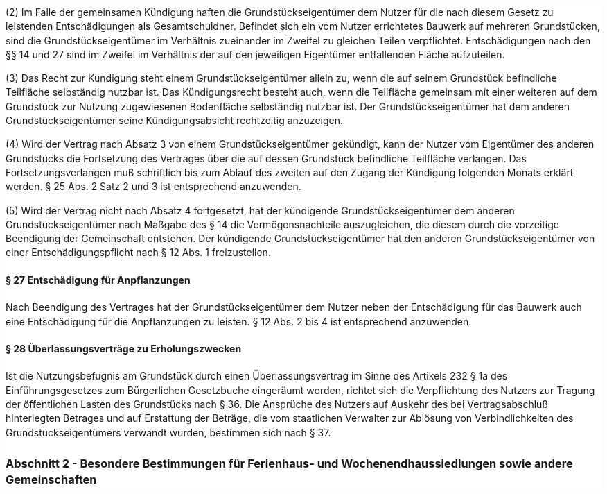 (2) Im Falle der gemeinsamen Kündigung haften die
Grundstückseigentümer dem Nutzer für die nach diesem Gesetz zu
leistenden Entschädigungen als Gesamtschuldner. Befindet sich ein vom
Nutzer errichtetes Bauwerk auf mehreren Grundstücken, sind die
Grundstückseigentümer im Verhältnis zueinander im Zweifel zu gleichen
Teilen verpflichtet. Entschädigungen nach den §§ 14 und 27 sind im
Zweifel im Verhältnis der auf den jeweiligen Eigentümer entfallenden
Fläche aufzuteilen.

(3) Das Recht zur Kündigung steht einem Grundstückseigentümer allein
zu, wenn die auf seinem Grundstück befindliche Teilfläche selbständig
nutzbar ist. Das Kündigungsrecht besteht auch, wenn die Teilfläche
gemeinsam mit einer weiteren auf dem Grundstück zur Nutzung
zugewiesenen Bodenfläche selbständig nutzbar ist. Der
Grundstückseigentümer hat dem anderen Grundstückseigentümer seine
Kündigungsabsicht rechtzeitig anzuzeigen.

(4) Wird der Vertrag nach Absatz 3 von einem Grundstückseigentümer
gekündigt, kann der Nutzer vom Eigentümer des anderen Grundstücks die
Fortsetzung des Vertrages über die auf dessen Grundstück befindliche
Teilfläche verlangen. Das Fortsetzungsverlangen muß schriftlich bis
zum Ablauf des zweiten auf den Zugang der Kündigung folgenden Monats
erklärt werden. § 25 Abs. 2 Satz 2 und 3 ist entsprechend anzuwenden.

(5) Wird der Vertrag nicht nach Absatz 4 fortgesetzt, hat der
kündigende Grundstückseigentümer dem anderen Grundstückseigentümer
nach Maßgabe des § 14 die Vermögensnachteile auszugleichen, die diesem
durch die vorzeitige Beendigung der Gemeinschaft entstehen. Der
kündigende Grundstückseigentümer hat den anderen Grundstückseigentümer
von einer Entschädigungspflicht nach § 12 Abs. 1 freizustellen.


#### § 27 Entschädigung für Anpflanzungen

Nach Beendigung des Vertrages hat der Grundstückseigentümer dem Nutzer
neben der Entschädigung für das Bauwerk auch eine Entschädigung für
die Anpflanzungen zu leisten. § 12 Abs. 2 bis 4 ist entsprechend
anzuwenden.


#### § 28 Überlassungsverträge zu Erholungszwecken

Ist die Nutzungsbefugnis am Grundstück durch einen Überlassungsvertrag
im Sinne des Artikels 232 § 1a des Einführungsgesetzes zum
Bürgerlichen Gesetzbuche eingeräumt worden, richtet sich die
Verpflichtung des Nutzers zur Tragung der öffentlichen Lasten des
Grundstücks nach § 36. Die Ansprüche des Nutzers auf Auskehr des bei
Vertragsabschluß hinterlegten Betrages und auf Erstattung der Beträge,
die vom staatlichen Verwalter zur Ablösung von Verbindlichkeiten des
Grundstückseigentümers verwandt wurden, bestimmen sich nach § 37.


### Abschnitt 2 - Besondere Bestimmungen für Ferienhaus- und Wochenendhaussiedlungen sowie andere Gemeinschaften
